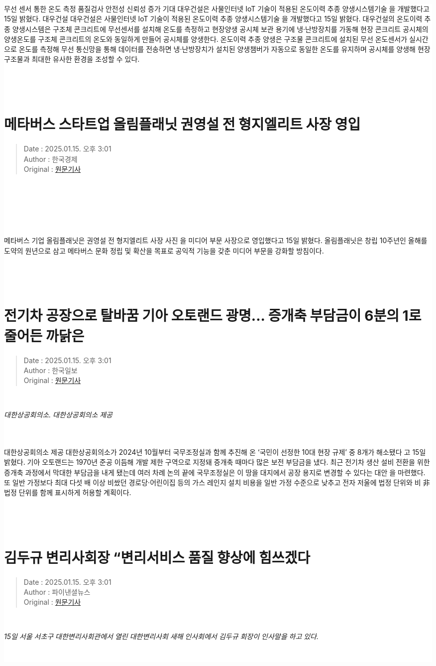 무선 센서 통한 온도 측정 품질검사 안전성 신뢰성 증가 기대 대우건설은 사물인터넷 IoT 기술이 적용된 온도이력 추종 양생시스템기술 을 개발했다고 15일 밝혔다.
대우건설 대우건설은 사물인터넷 IoT 기술이 적용된 온도이력 추종 양생시스템기술 을 개발했다고 15일 밝혔다.
대우건설의 온도이력 추종 양생시스템은 구조체 콘크리트에 무선센서를 설치해 온도를 측정하고 현장양생 공시체 보관 용기에 냉‧난방장치를 가동해 현장 콘크리트 공시체의 양생온도를 구조체 콘크리트의 온도와 동일하게 만들어 공시체를 양생한다.
온도이력 추종 양생은 구조물 콘크리트에 설치된 무선 온도센서가 실시간으로 온도를 측정해 무선 통신망을 통해 데이터를 전송하면 냉·난방장치가 설치된 양생챔버가 자동으로 동일한 온도를 유지하며 공시체를 양생해 현장 구조물과 최대한 유사한 환경을 조성할 수 있다.  
<br/><br/><br/>  

  
# 메타버스 스타트업 올림플래닛 권영설 전 형지엘리트 사장 영입  
  
> Date : 2025.01.15. 오후 3:01  
> Author : 한국경제  
> Original : [원문기사](https://n.news.naver.com/mnews/article/015/0005082571?sid=101)  
<br/>  
  
<img alt="" class="_LAZY_LOADING _LAZY_LOADING_INIT_HIDE" src="https://imgnews.pstatic.net/image/015/2025/01/15/0005082571_001_20250115150316420.jpg?type=w860" id="img1" style="display: none;"></img>  
<br/><br/>  
  
메타버스 기업 올림플래닛은 권영설 전 형지엘리트 사장 사진 을 미디어 부문 사장으로 영입했다고 15일 밝혔다.
올림플래닛은 창립 10주년인 올해를 도약의 원년으로 삼고 메타버스 문화 정립 및 확산을 목표로 공익적 기능을 갖춘 미디어 부문을 강화할 방침이다.  
<br/><br/><br/>  

  
# 전기차 공장으로 탈바꿈 기아 오토랜드 광명... 증개축 부담금이 6분의 1로 줄어든 까닭은  
  
> Date : 2025.01.15. 오후 3:01  
> Author : 한국일보  
> Original : [원문기사](https://n.news.naver.com/mnews/article/469/0000844170?sid=101)  
<br/>  
  
<img alt="대한상공회의소. 대한상공회의소 제공" class="_LAZY_LOADING _LAZY_LOADING_INIT_HIDE" src="https://imgnews.pstatic.net/image/469/2025/01/15/0000844170_001_20250115150114596.jpg?type=w860" id="img1" style="display: none;"></img><em class="img_desc">대한상공회의소. 대한상공회의소 제공</em>  
<br/><br/>  
  
대한상공회의소 제공 대한상공회의소가 2024년 10월부터 국무조정실과 함께 추진해 온 ‘국민이 선정한 10대 현장 규제’ 중 8개가 해소됐다 고 15일 밝혔다.
기아 오토랜드는 1970년 준공 이듬해 개발 제한 구역으로 지정돼 증개축 때마다 많은 보전 부담금을 냈다.
최근 전기차 생산 설비 전환을 위한 증개축 과정에서 막대한 부담금을 내게 됐는데 여러 차례 논의 끝에 국무조정실은 이 땅을 대지에서 공장 용지로 변경할 수 있다는 대안 을 마련했다.
또 일반 가정보다 최대 다섯 배 이상 비쌌던 경로당·어린이집 등의 가스 레인지 설치 비용을 일반 가정 수준으로 낮추고 전자 저울에 법정 단위와 비 非 법정 단위를 함께 표시하게 허용할 계획이다.  
<br/><br/><br/>  

  
# 김두규 변리사회장 “변리서비스 품질 향상에 힘쓰겠다  
  
> Date : 2025.01.15. 오후 3:01  
> Author : 파이낸셜뉴스  
> Original : [원문기사](https://n.news.naver.com/mnews/article/014/0005296077?sid=101)  
<br/>  
  
<img alt="15일 서울 서초구 대한변리사회관에서 열린 대한변리사회 새해 인사회에서 김두규 회장이 인사말을 하고 있다." class="_LAZY_LOADING _LAZY_LOADING_INIT_HIDE" src="https://imgnews.pstatic.net/image/014/2025/01/15/0005296077_001_20250115150113253.JPG?type=w860" id="img1" style="display: none;"></img><em class="img_desc">15일 서울 서초구 대한변리사회관에서 열린 대한변리사회 새해 인사회에서 김두규 회장이 인사말을 하고 있다.</em>  
<br/><br/>  
  
